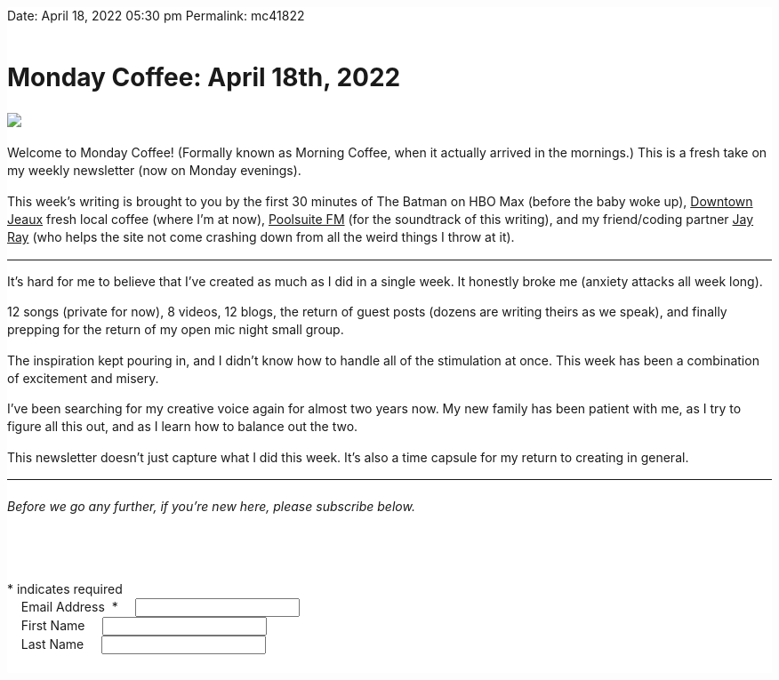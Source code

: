 
Date: April 18, 2022 05:30 pm
Permalink: mc41822

# Monday Coffee: April 18th, 2022

![](https://i.imgur.com/VrMUJBl.jpg)

Welcome to Monday Coffee! (Formally known as Morning Coffee, when it actually arrived in the mornings.) This is a fresh take on my weekly newsletter (now on Monday evenings).

This week’s writing is brought to you by the first 30 minutes of The Batman on HBO Max (before the baby woke up), [Downtown Jeaux](https://www.downtownjeaux.com) fresh local coffee (where I’m at now), [Poolsuite FM](https://poolsuite.net) (for the soundtrack of this writing), and my friend/coding partner [Jay Ray](https://engineeredeloquence.com) (who helps the site not come crashing down from all the weird things I throw at it).

---- 

It’s hard for me to believe that I’ve created as much as I did in a single week. It honestly broke me (anxiety attacks all week long).

12 songs (private for now), 8 videos, 12 blogs, the return of guest posts (dozens are writing theirs as we speak), and finally prepping for the return of my open mic night small group.

The inspiration kept pouring in, and I didn’t know how to handle all of the stimulation at once. This week has been a combination of excitement and misery.

I’ve been searching for my creative voice again for almost two years now. My new family has been patient with me, as I try to figure all this out, and as I learn how to balance out the two. 

This newsletter doesn’t just capture what I did this week. It’s also a time capsule for my return to creating in general.

<div id="js-toc"></div><div class="js-toc"></div>

---- 

###### Before we go any further, if you’re new here, please subscribe below.


<link href="https://cdn-images.mailchimp.com/embedcode/classic-10_7_dtp.css" rel="stylesheet" type="text/css">
<style type="text/css">
    #mc_embed_signup{background:#fff; clear:left; font:14px Helvetica,Arial,sans-serif;}
</style>
<div id="mc_embed_signup">
<form action="https://nashp.us4.list-manage.com/subscribe/post?u=9b6f8e7370b49fc0671bddc99&amp;id=9fae4ee650" method="post" id="mc-embedded-subscribe-form" name="mc-embedded-subscribe-form" class="validate" target="_blank" novalidate>
    <div id="mc_embed_signup_scroll">
    
<div class="indicates-required"><span class="asterisk">*</span> indicates required</div>
<div class="mc-field-group">
    <label for="mce-EMAIL">Email Address  <span class="asterisk">*</span>
</label>
    <input type="email" value="" name="EMAIL" class="required email" id="mce-EMAIL">
</div>
<div class="mc-field-group">
    <label for="mce-FNAME">First Name </label>
    <input type="text" value="" name="FNAME" class="" id="mce-FNAME">
</div>
<div class="mc-field-group">
    <label for="mce-LNAME">Last Name </label>
    <input type="text" value="" name="LNAME" class="" id="mce-LNAME">
</div>
    <div id="mce-responses" class="clear foot">